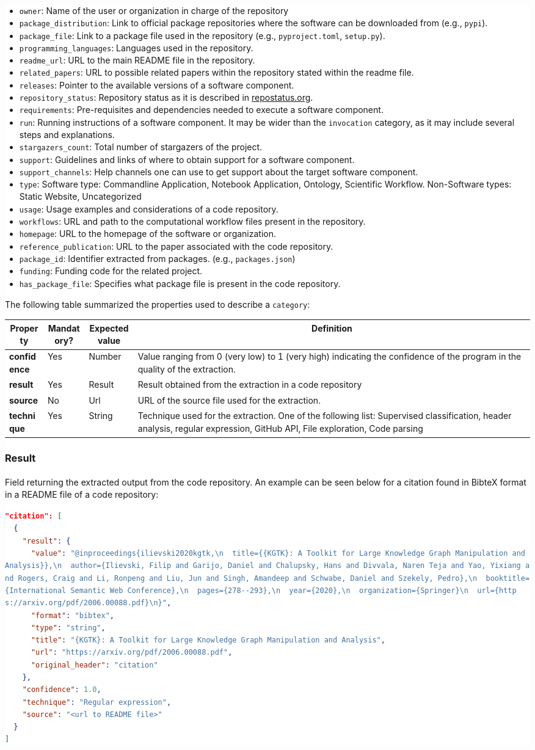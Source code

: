 - `owner`: Name of the user or organization in charge of the repository
- `package_distribution`: Link to official package repositories where the software can be downloaded from (e.g., `pypi`).
- `package_file`: Link to a package file used in the repository (e.g., `pyproject.toml`, `setup.py`).
- `programming_languages`: Languages used in the repository.
- `readme_url`: URL to the main README file in the repository.
- `related_papers`: URL to possible related papers within the repository stated within the readme file.
- `releases`: Pointer to the available versions of a software component.
- `repository_status`: Repository status as it is described in [repostatus.org](https://www.repostatus.org/).
- `requirements`: Pre-requisites and dependencies needed to execute a software component.
- `run`: Running instructions of a software component. It may be wider than the `invocation` category, as it may include several steps and explanations.
- `stargazers_count`: Total number of stargazers of the project.
- `support`: Guidelines and links of where to obtain support for a software component.
- `support_channels`: Help channels one can use to get support about the target software component.
- `type`: Software type: Commandline Application, Notebook Application, Ontology, Scientific Workflow. Non-Software types: Static Website, Uncategorized
- `usage`: Usage examples and considerations of a code repository.
- `workflows`: URL and path to the computational workflow files present in the repository.
- `homepage`: URL to the homepage of the software or organization.
- `reference_publication`: URL to the paper associated with the code repository.
- `package_id`: Identifier extracted from packages. (e.g., `packages.json`)
-  `funding`: Funding code for the related project.
- `has_package_file`: Specifies what package file is present in the code repository.

The following table summarized the properties used to describe a `category`:

| Property | Mandatory? | Expected value | Definition |
|---|---|---|---|
| **confidence** | Yes | Number | Value ranging from 0 (very low)  to 1 (very high) indicating the confidence of the program in the quality of the extraction. |
| **result** | Yes | Result | Result obtained from the extraction in a code repository |
| **source** | No | Url | URL of the source file used for the extraction. |
| **technique** | Yes | String | Technique used for the extraction. One of the following list: Supervised classification, header analysis, regular expression, GitHub API, File exploration, Code parsing |

### Result
Field returning the extracted output from the code repository. An example can be seen below for a citation found in BibteX format in a README file of a code repository:

```json
"citation": [
  {
    "result": {
      "value": "@inproceedings{ilievski2020kgtk,\n  title={{KGTK}: A Toolkit for Large Knowledge Graph Manipulation and Analysis}},\n  author={Ilievski, Filip and Garijo, Daniel and Chalupsky, Hans and Divvala, Naren Teja and Yao, Yixiang and Rogers, Craig and Li, Ronpeng and Liu, Jun and Singh, Amandeep and Schwabe, Daniel and Szekely, Pedro},\n  booktitle={International Semantic Web Conference},\n  pages={278--293},\n  year={2020},\n  organization={Springer}\n  url={https://arxiv.org/pdf/2006.00088.pdf}\n}",
      "format": "bibtex",
      "type": "string",
      "title": "{KGTK}: A Toolkit for Large Knowledge Graph Manipulation and Analysis",
      "url": "https://arxiv.org/pdf/2006.00088.pdf",
      "original_header": "citation"
    },
    "confidence": 1.0,
    "technique": "Regular expression",
    "source": "<url to README file>"
  }
]
```